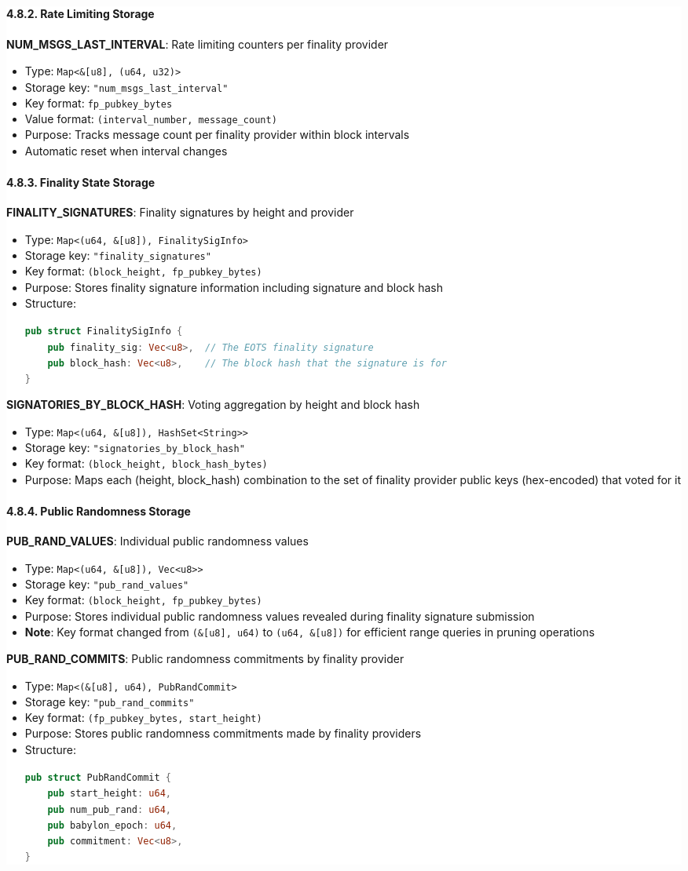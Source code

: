 #### 4.8.2. Rate Limiting Storage

**NUM_MSGS_LAST_INTERVAL**: Rate limiting counters per finality provider
- Type: `Map<&[u8], (u64, u32)>`
- Storage key: `"num_msgs_last_interval"`
- Key format: `fp_pubkey_bytes`
- Value format: `(interval_number, message_count)`
- Purpose: Tracks message count per finality provider within block intervals
- Automatic reset when interval changes

#### 4.8.3. Finality State Storage

**FINALITY_SIGNATURES**: Finality signatures by height and provider
- Type: `Map<(u64, &[u8]), FinalitySigInfo>`
- Storage key: `"finality_signatures"`
- Key format: `(block_height, fp_pubkey_bytes)`
- Purpose: Stores finality signature information including signature and block
  hash
- Structure:
  ```rust
  pub struct FinalitySigInfo {
      pub finality_sig: Vec<u8>,  // The EOTS finality signature
      pub block_hash: Vec<u8>,    // The block hash that the signature is for
  }
  ```

**SIGNATORIES_BY_BLOCK_HASH**: Voting aggregation by height and block hash
- Type: `Map<(u64, &[u8]), HashSet<String>>`
- Storage key: `"signatories_by_block_hash"`
- Key format: `(block_height, block_hash_bytes)`
- Purpose: Maps each (height, block_hash) combination to the set of finality
  provider public keys (hex-encoded) that voted for it

#### 4.8.4. Public Randomness Storage

**PUB_RAND_VALUES**: Individual public randomness values
- Type: `Map<(u64, &[u8]), Vec<u8>>`
- Storage key: `"pub_rand_values"`
- Key format: `(block_height, fp_pubkey_bytes)`
- Purpose: Stores individual public randomness values revealed during finality
  signature submission
- **Note**: Key format changed from `(&[u8], u64)` to `(u64, &[u8])` for
  efficient range queries in pruning operations

**PUB_RAND_COMMITS**: Public randomness commitments by finality provider
- Type: `Map<(&[u8], u64), PubRandCommit>`
- Storage key: `"pub_rand_commits"`
- Key format: `(fp_pubkey_bytes, start_height)`
- Purpose: Stores public randomness commitments made by finality providers
- Structure:
  ```rust
  pub struct PubRandCommit {
      pub start_height: u64,
      pub num_pub_rand: u64,
      pub babylon_epoch: u64,
      pub commitment: Vec<u8>,
  }
  ```
